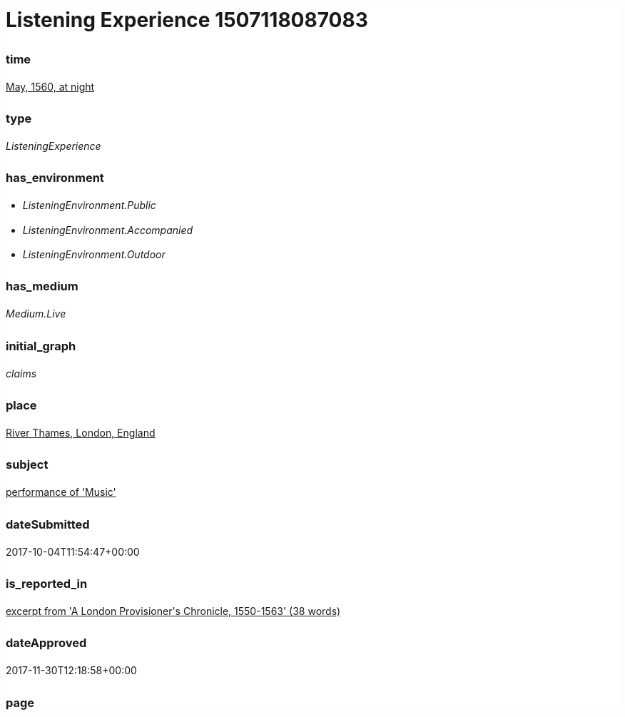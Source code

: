 # Listening Experience 1507118087083

### time


[May, 1560, at night](#May-1560-at-night)

### type


*ListeningExperience*

### has_environment

 - *ListeningEnvironment.Public*

 - *ListeningEnvironment.Accompanied*

 - *ListeningEnvironment.Outdoor*

### has_medium


*Medium.Live*

### initial_graph


*claims*

### place


[River Thames, London, England](#River-Thames-London-England)

### subject


[performance of 'Music'](#performance-of-'Music')

### dateSubmitted


2017-10-04T11:54:47+00:00

### is_reported_in


[excerpt from 'A London Provisioner's Chronicle, 1550-1563' (38 words)](#excerpt-from-'A-London-Provisioner's-Chronicle-1550-1563'-(38-words))

### dateApproved


2017-11-30T12:18:58+00:00

### page
